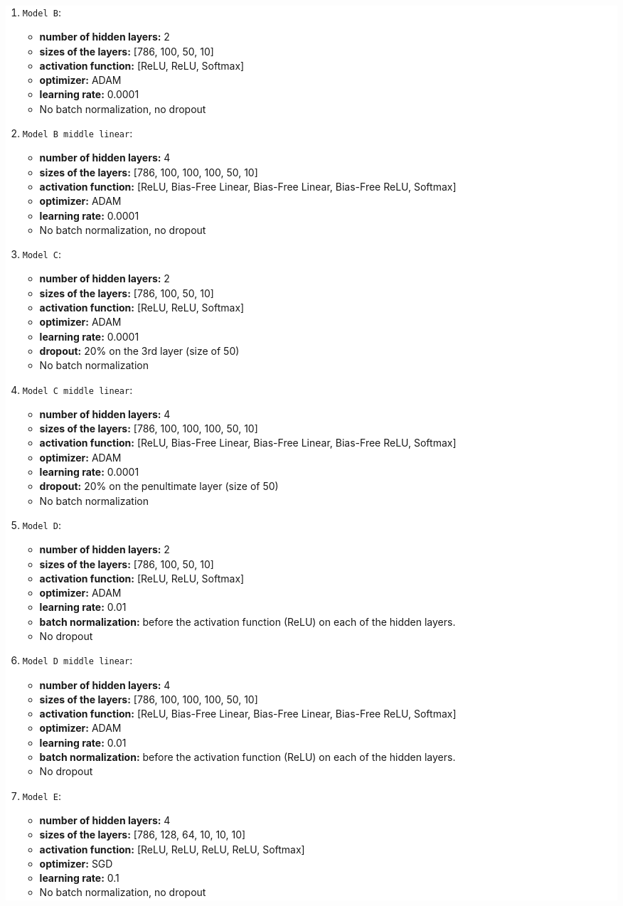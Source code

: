 1. ``Model B``:
	* **number of hidden layers:** 2
	* **sizes of the layers:** [786, 100, 50, 10]
	* **activation function:** [ReLU, ReLU, Softmax]
	* **optimizer:** ADAM
	* **learning rate:** 0.0001
	* No batch normalization, no dropout

1. ``Model B middle linear``:
	* **number of hidden layers:** 4
	* **sizes of the layers:** [786, 100, 100, 100, 50, 10]
	* **activation function:** [ReLU, Bias-Free Linear, Bias-Free Linear, Bias-Free ReLU, Softmax]
	* **optimizer:** ADAM
	* **learning rate:** 0.0001
	* No batch normalization, no dropout

1. ``Model C``:
	* **number of hidden layers:** 2
	* **sizes of the layers:** [786, 100, 50, 10]
	* **activation function:** [ReLU, ReLU, Softmax]
	* **optimizer:** ADAM
	* **learning rate:** 0.0001
	* **dropout:** 20% on the 3rd layer (size of 50)
	* No batch normalization

1. ``Model C middle linear``:
	* **number of hidden layers:** 4
	* **sizes of the layers:** [786, 100, 100, 100, 50, 10]
	* **activation function:** [ReLU, Bias-Free Linear, Bias-Free Linear, Bias-Free ReLU, Softmax]
	* **optimizer:** ADAM
	* **learning rate:** 0.0001
	* **dropout:** 20% on the penultimate layer (size of 50)
	* No batch normalization

1. ``Model D``:
	* **number of hidden layers:** 2
	* **sizes of the layers:** [786, 100, 50, 10]
	* **activation function:** [ReLU, ReLU, Softmax]
	* **optimizer:** ADAM
	* **learning rate:** 0.01
	* **batch normalization:** before the activation function (ReLU) on each of the hidden layers.
	* No dropout

1. ``Model D middle linear``:
	* **number of hidden layers:** 4
	* **sizes of the layers:** [786, 100, 100, 100, 50, 10]
	* **activation function:** [ReLU, Bias-Free Linear, Bias-Free Linear, Bias-Free ReLU, Softmax]
	* **optimizer:** ADAM
	* **learning rate:** 0.01
	* **batch normalization:** before the activation function (ReLU) on each of the hidden layers.
	* No dropout

1. ``Model E``:
	* **number of hidden layers:** 4
	* **sizes of the layers:** [786, 128, 64, 10, 10, 10]
	* **activation function:** [ReLU, ReLU, ReLU, ReLU, Softmax]
	* **optimizer:** SGD
	* **learning rate:** 0.1
	* No batch normalization, no dropout
